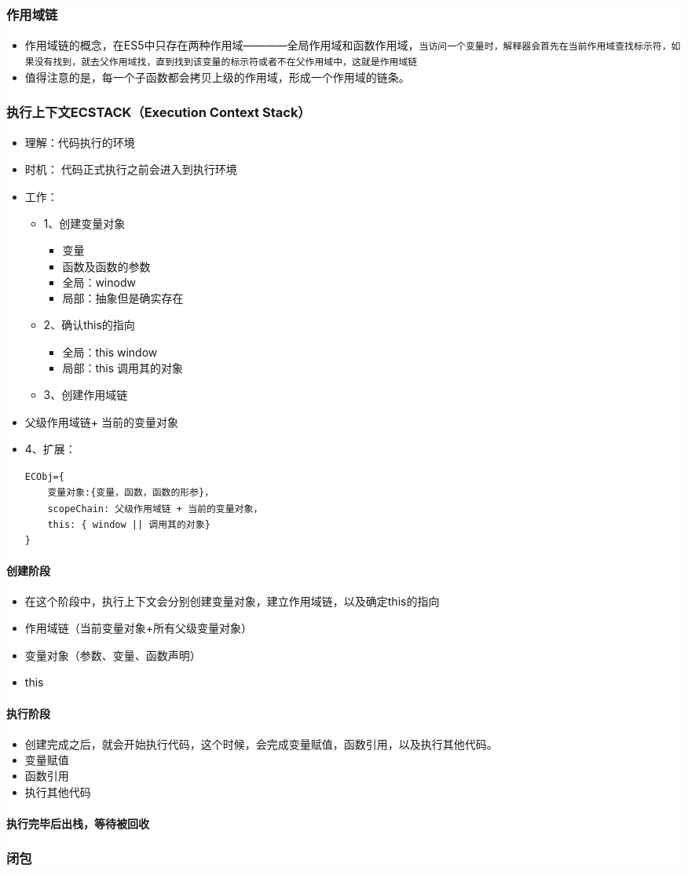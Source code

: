 ### 作用域链

+ 作用域链的概念，在ES5中只存在两种作用域————全局作用域和函数作用域，`当访问一个变量时，解释器会首先在当前作用域查找标示符，如果没有找到，就去父作用域找，直到找到该变量的标示符或者不在父作用域中，这就是作用域链`
+ 值得注意的是，每一个子函数都会拷贝上级的作用域，形成一个作用域的链条。

### 执行上下文ECSTACK（Execution Context Stack）

+ 理解：代码执行的环境

+ 时机： 代码正式执行之前会进入到执行环境

+ 工作：

  + 1、创建变量对象
    + 变量
    + 函数及函数的参数
    + 全局：winodw
    + 局部：抽象但是确实存在
  + 2、确认this的指向
    + 全局：this	window
    + 局部：this   调用其的对象

  + 3、创建作用域链
  
+ 父级作用域链+ 当前的变量对象
  
+ 4、扩展：
  
    ```
    ECObj={
    	变量对象:{变量，函数，函数的形参}，
    	scopeChain: 父级作用域链 + 当前的变量对象，
    	this: { window || 调用其的对象}
    }
    ```

#### 创建阶段

+ 在这个阶段中，执行上下文会分别创建变量对象，建立作用域链，以及确定this的指向

+ 作用域链（当前变量对象+所有父级变量对象）
+ 变量对象（参数、变量、函数声明）
+ this

#### 执行阶段

+ 创建完成之后，就会开始执行代码，这个时候，会完成变量赋值，函数引用，以及执行其他代码。
+ 变量赋值
+ 函数引用
+ 执行其他代码

#### 执行完毕后出栈，等待被回收

### 闭包
